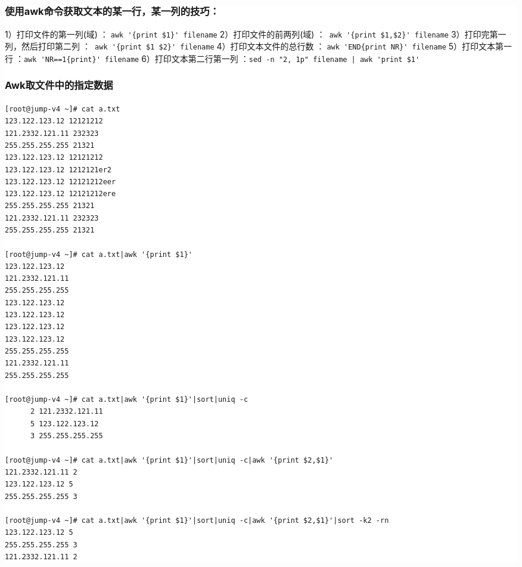 ### 使用awk命令获取文本的某一行，某一列的技巧：

1）打印文件的第一列(域) ： `awk '{print $1}' filename`
2）打印文件的前两列(域) ：` awk '{print $1,$2}' filename`
3）打印完第一列，然后打印第二列 ：` awk '{print $1 $2}' filename`
4）打印文本文件的总行数 ： `awk 'END{print NR}' filename`
5）打印文本第一行 ：`awk 'NR==1{print}' filename`
6）打印文本第二行第一列 ：`sed -n "2, 1p" filename | awk 'print $1'`

### Awk取文件中的指定数据

```linux
[root@jump-v4 ~]# cat a.txt
123.122.123.12 12121212
121.2332.121.11 232323
255.255.255.255 21321
123.122.123.12 12121212
123.122.123.12 1212121er2
123.122.123.12 12121212eer
123.122.123.12 12121212ere
255.255.255.255 21321
121.2332.121.11 232323
255.255.255.255 21321
 
[root@jump-v4 ~]# cat a.txt|awk '{print $1}'
123.122.123.12
121.2332.121.11
255.255.255.255
123.122.123.12
123.122.123.12
123.122.123.12
123.122.123.12
255.255.255.255
121.2332.121.11
255.255.255.255
 
[root@jump-v4 ~]# cat a.txt|awk '{print $1}'|sort|uniq -c
      2 121.2332.121.11
      5 123.122.123.12
      3 255.255.255.255
 
[root@jump-v4 ~]# cat a.txt|awk '{print $1}'|sort|uniq -c|awk '{print $2,$1}'
121.2332.121.11 2
123.122.123.12 5
255.255.255.255 3
 
[root@jump-v4 ~]# cat a.txt|awk '{print $1}'|sort|uniq -c|awk '{print $2,$1}'|sort -k2 -rn
123.122.123.12 5
255.255.255.255 3
121.2332.121.11 2
```
